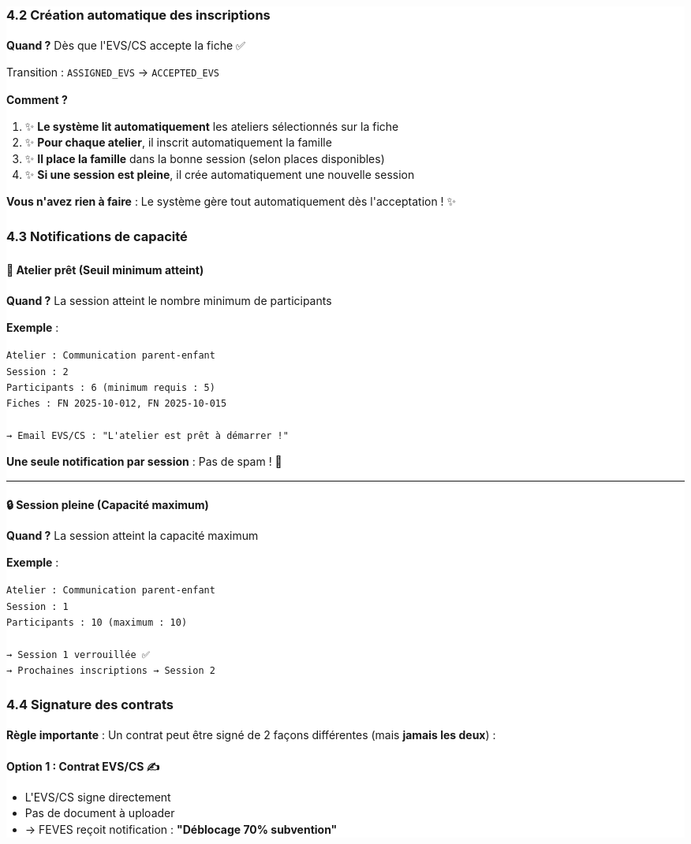 ### 4.2 Création automatique des inscriptions

**Quand ?** Dès que l'EVS/CS accepte la fiche ✅

Transition : `ASSIGNED_EVS` → `ACCEPTED_EVS`

**Comment ?**
1. ✨ **Le système lit automatiquement** les ateliers sélectionnés sur la fiche
2. ✨ **Pour chaque atelier**, il inscrit automatiquement la famille
3. ✨ **Il place la famille** dans la bonne session (selon places disponibles)
4. ✨ **Si une session est pleine**, il crée automatiquement une nouvelle session

**Vous n'avez rien à faire** : Le système gère tout automatiquement dès l'acceptation ! ✨

### 4.3 Notifications de capacité

#### 🎯 Atelier prêt (Seuil minimum atteint)

**Quand ?** La session atteint le nombre minimum de participants

**Exemple** :
```
Atelier : Communication parent-enfant
Session : 2
Participants : 6 (minimum requis : 5)
Fiches : FN 2025-10-012, FN 2025-10-015

→ Email EVS/CS : "L'atelier est prêt à démarrer !"
```

**Une seule notification par session** : Pas de spam ! 📧

---

#### 🔒 Session pleine (Capacité maximum)

**Quand ?** La session atteint la capacité maximum

**Exemple** :
```
Atelier : Communication parent-enfant
Session : 1
Participants : 10 (maximum : 10)

→ Session 1 verrouillée ✅
→ Prochaines inscriptions → Session 2
```

### 4.4 Signature des contrats

**Règle importante** : Un contrat peut être signé de 2 façons différentes (mais **jamais les deux**) :

#### Option 1 : Contrat EVS/CS ✍️

- L'EVS/CS signe directement
- Pas de document à uploader
- → FEVES reçoit notification : **"Déblocage 70% subvention"**
